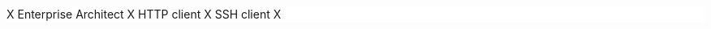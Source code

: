    <td>X
   </td>
  </tr>
  <tr>
   <td>Enterprise Architect
   </td>
   <td>
   </td>
   <td>X
   </td>
   <td>
   </td>
   <td>
   </td>
   <td>
   </td>
   <td>
   </td>
   <td>
   </td>
   <td>
   </td>
   <td>
   </td>
  </tr>
  <tr>
   <td>HTTP client
   </td>
   <td>
   </td>
   <td>
   </td>
   <td>X
   </td>
   <td>
   </td>
   <td>
   </td>
   <td>
   </td>
   <td>
   </td>
   <td>
   </td>
   <td>
   </td>
  </tr>
  <tr>
   <td>SSH client
   </td>
   <td>
   </td>
   <td>
   </td>
   <td>X
   </td>
   <td>
   </td>
   <td>
   </td>
   <td>
   </td>
   <td>
   </td>